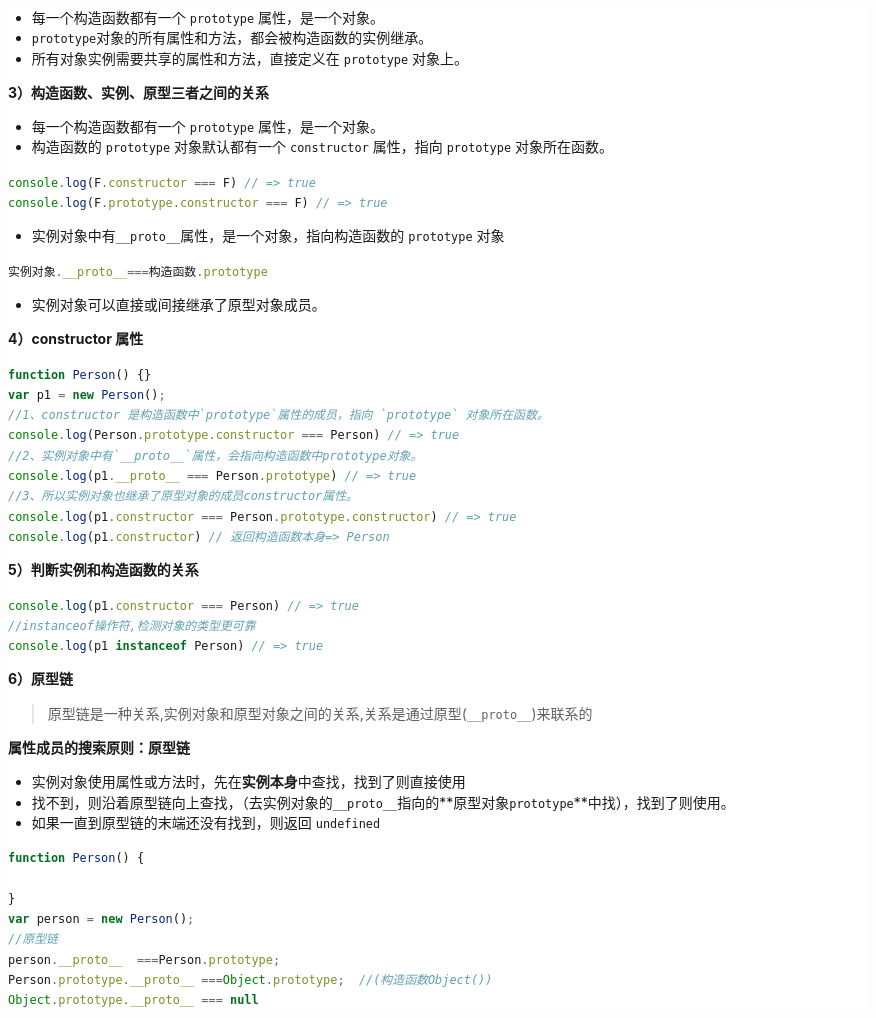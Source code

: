 + 每一个构造函数都有一个 `prototype` 属性，是一个对象。
+ `prototype`对象的所有属性和方法，都会被构造函数的实例继承。
+ 所有对象实例需要共享的属性和方法，直接定义在 `prototype` 对象上。

**3）构造函数、实例、原型三者之间的关系**

+ 每一个构造函数都有一个 `prototype` 属性，是一个对象。
+ 构造函数的 `prototype` 对象默认都有一个 `constructor` 属性，指向 `prototype` 对象所在函数。

```js
console.log(F.constructor === F) // => true
console.log(F.prototype.constructor === F) // => true

```

+ 实例对象中有`__proto__`属性，是一个对象，指向构造函数的 `prototype` 对象

```js
实例对象.__proto__===构造函数.prototype

```

+ 实例对象可以直接或间接继承了原型对象成员。

**4）constructor 属性**

```js
function Person() {}
var p1 = new Person();
//1、constructor 是构造函数中`prototype`属性的成员，指向 `prototype` 对象所在函数。
console.log(Person.prototype.constructor === Person) // => true
//2、实例对象中有`__proto__`属性，会指向构造函数中prototype对象。
console.log(p1.__proto__ === Person.prototype) // => true
//3、所以实例对象也继承了原型对象的成员constructor属性。
console.log(p1.constructor === Person.prototype.constructor) // => true
console.log(p1.constructor) // 返回构造函数本身=> Person

```

**5）判断实例和构造函数的关系**

```js
console.log(p1.constructor === Person) // => true
//instanceof操作符,检测对象的类型更可靠
console.log(p1 instanceof Person) // => true

```

**6）原型链**

>  原型链是一种关系,实例对象和原型对象之间的关系,关系是通过原型(`__proto__`)来联系的

**属性成员的搜索原则：原型链**

+ 实例对象使用属性或方法时，先在**实例本身**中查找，找到了则直接使用
+ 找不到，则沿着原型链向上查找，（去实例对象的`__proto__`指向的**原型对象`prototype`**中找），找到了则使用。
+ 如果一直到原型链的末端还没有找到，则返回 `undefined`

```js
function Person() {

}
var person = new Person();
//原型链
person.__proto__  ===Person.prototype;
Person.prototype.__proto__ ===Object.prototype;  //(构造函数Object())
Object.prototype.__proto__ === null

```
